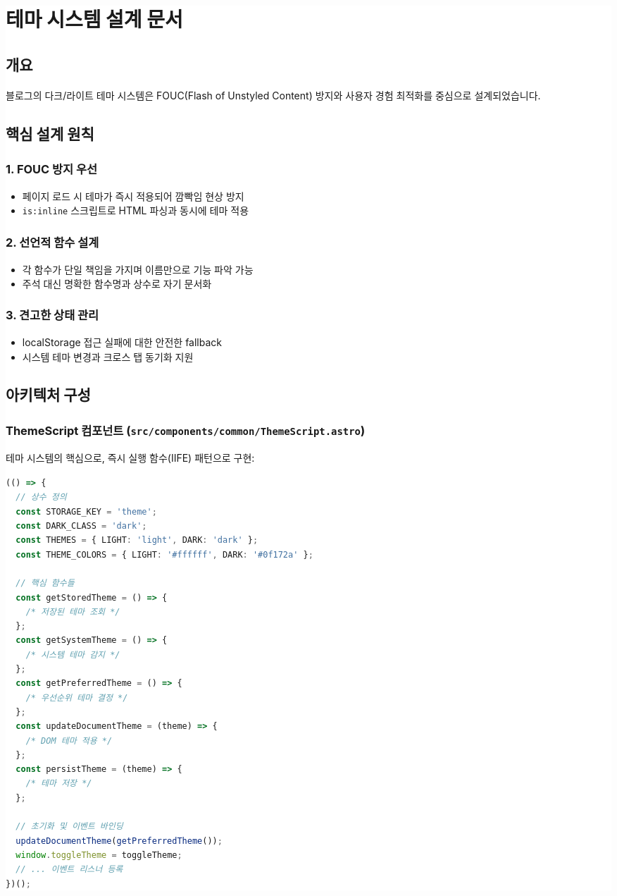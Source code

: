 # 테마 시스템 설계 문서

## 개요

블로그의 다크/라이트 테마 시스템은 FOUC(Flash of Unstyled Content) 방지와 사용자 경험 최적화를 중심으로 설계되었습니다.

## 핵심 설계 원칙

### 1. FOUC 방지 우선

- 페이지 로드 시 테마가 즉시 적용되어 깜빡임 현상 방지
- `is:inline` 스크립트로 HTML 파싱과 동시에 테마 적용

### 2. 선언적 함수 설계

- 각 함수가 단일 책임을 가지며 이름만으로 기능 파악 가능
- 주석 대신 명확한 함수명과 상수로 자기 문서화

### 3. 견고한 상태 관리

- localStorage 접근 실패에 대한 안전한 fallback
- 시스템 테마 변경과 크로스 탭 동기화 지원

## 아키텍처 구성

### ThemeScript 컴포넌트 (`src/components/common/ThemeScript.astro`)

테마 시스템의 핵심으로, 즉시 실행 함수(IIFE) 패턴으로 구현:

```typescript
(() => {
  // 상수 정의
  const STORAGE_KEY = 'theme';
  const DARK_CLASS = 'dark';
  const THEMES = { LIGHT: 'light', DARK: 'dark' };
  const THEME_COLORS = { LIGHT: '#ffffff', DARK: '#0f172a' };

  // 핵심 함수들
  const getStoredTheme = () => {
    /* 저장된 테마 조회 */
  };
  const getSystemTheme = () => {
    /* 시스템 테마 감지 */
  };
  const getPreferredTheme = () => {
    /* 우선순위 테마 결정 */
  };
  const updateDocumentTheme = (theme) => {
    /* DOM 테마 적용 */
  };
  const persistTheme = (theme) => {
    /* 테마 저장 */
  };

  // 초기화 및 이벤트 바인딩
  updateDocumentTheme(getPreferredTheme());
  window.toggleTheme = toggleTheme;
  // ... 이벤트 리스너 등록
})();
```

